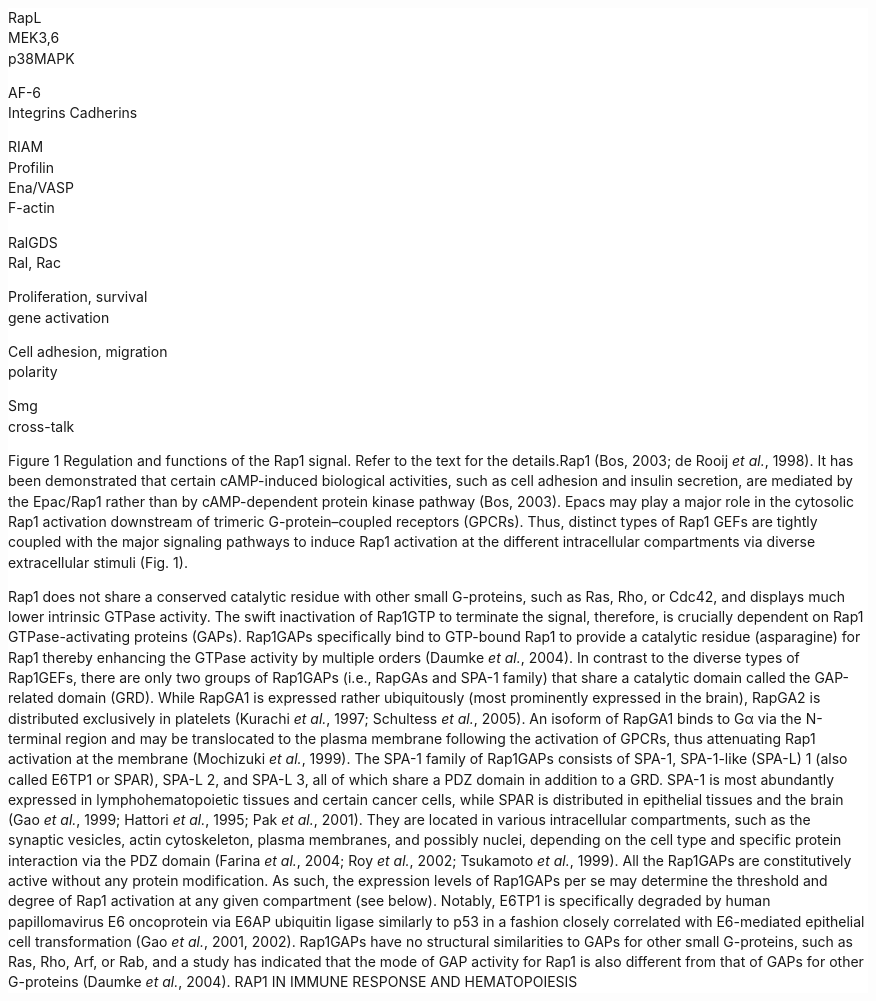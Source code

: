 RapL  
MEK3,6  
p38MAPK  

AF-6  
Integrins Cadherins  

RIAM  
Profilin  
Ena/VASP  
F-actin  

RalGDS  
Ral, Rac  

Proliferation, survival  
gene activation  

Cell adhesion, migration  
polarity  

Smg  
cross-talk  

Figure 1 Regulation and functions of the Rap1 signal. Refer to the text for the details.Rap1 (Bos, 2003; de Rooij *et al.*, 1998). It has been demonstrated that certain cAMP-induced biological activities, such as cell adhesion and insulin secretion, are mediated by the Epac/Rap1 rather than by cAMP-dependent protein kinase pathway (Bos, 2003). Epacs may play a major role in the cytosolic Rap1 activation downstream of trimeric G-protein–coupled receptors (GPCRs). Thus, distinct types of Rap1 GEFs are tightly coupled with the major signaling pathways to induce Rap1 activation at the different intracellular compartments via diverse extracellular stimuli (Fig. 1).

Rap1 does not share a conserved catalytic residue with other small G-proteins, such as Ras, Rho, or Cdc42, and displays much lower intrinsic GTPase activity. The swift inactivation of Rap1GTP to terminate the signal, therefore, is crucially dependent on Rap1 GTPase-activating proteins (GAPs). Rap1GAPs specifically bind to GTP-bound Rap1 to provide a catalytic residue (asparagine) for Rap1 thereby enhancing the GTPase activity by multiple orders (Daumke *et al.*, 2004). In contrast to the diverse types of Rap1GEFs, there are only two groups of Rap1GAPs (i.e., RapGAs and SPA-1 family) that share a catalytic domain called the GAP-related domain (GRD). While RapGA1 is expressed rather ubiquitously (most prominently expressed in the brain), RapGA2 is distributed exclusively in platelets (Kurachi *et al.*, 1997; Schultess *et al.*, 2005). An isoform of RapGA1 binds to Gα via the N-terminal region and may be translocated to the plasma membrane following the activation of GPCRs, thus attenuating Rap1 activation at the membrane (Mochizuki *et al.*, 1999). The SPA-1 family of Rap1GAPs consists of SPA-1, SPA-1-like (SPA-L) 1 (also called E6TP1 or SPAR), SPA-L 2, and SPA-L 3, all of which share a PDZ domain in addition to a GRD. SPA-1 is most abundantly expressed in lymphohematopoietic tissues and certain cancer cells, while SPAR is distributed in epithelial tissues and the brain (Gao *et al.*, 1999; Hattori *et al.*, 1995; Pak *et al.*, 2001). They are located in various intracellular compartments, such as the synaptic vesicles, actin cytoskeleton, plasma membranes, and possibly nuclei, depending on the cell type and specific protein interaction via the PDZ domain (Farina *et al.*, 2004; Roy *et al.*, 2002; Tsukamoto *et al.*, 1999). All the Rap1GAPs are constitutively active without any protein modification. As such, the expression levels of Rap1GAPs per se may determine the threshold and degree of Rap1 activation at any given compartment (see below). Notably, E6TP1 is specifically degraded by human papillomavirus E6 oncoprotein via E6AP ubiquitin ligase similarly to p53 in a fashion closely correlated with E6-mediated epithelial cell transformation (Gao *et al.*, 2001, 2002). Rap1GAPs have no structural similarities to GAPs for other small G-proteins, such as Ras, Rho, Arf, or Rab, and a study has indicated that the mode of GAP activity for Rap1 is also different from that of GAPs for other G-proteins (Daumke *et al.*, 2004).
RAP1 IN IMMUNE RESPONSE AND HEMATOPOIESIS
